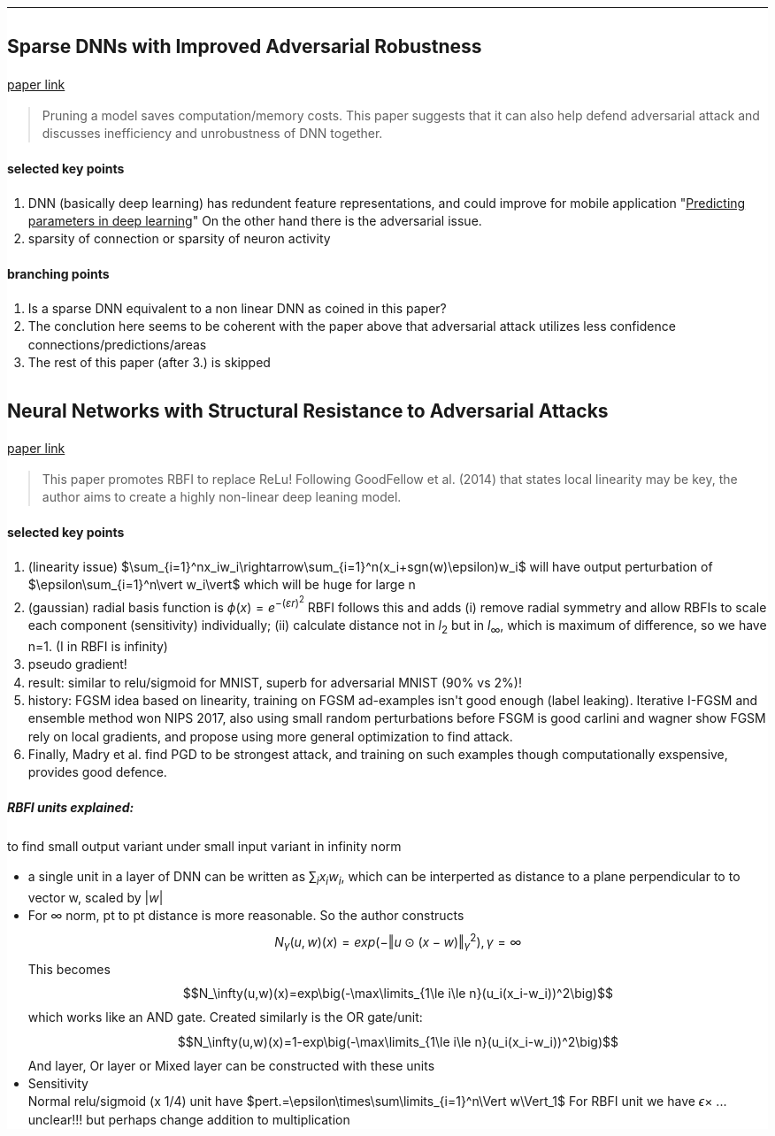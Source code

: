 

---
## Sparse DNNs with Improved Adversarial Robustness
[paper link](https://papers.nips.cc/paper/7308-sparse-dnns-with-improved-adversarial-robustness.pdf)
>Pruning a model saves computation/memory costs. This paper suggests that it can also help defend adversarial attack and discusses inefficiency and unrobustness of DNN together.


#### selected key points
1. DNN (basically deep learning) has redundent feature representations, and could improve for mobile application "[Predicting parameters in deep learning](https://arxiv.org/abs/1306.0543)" On the other hand there is the adversarial issue.
2. sparsity of connection or sparsity of neuron activity


#### branching points
1. Is a sparse DNN equivalent to a non linear DNN as coined in this paper?
2. The conclution here seems to be coherent with the paper above that adversarial attack utilizes less confidence connections/predictions/areas
3. The rest of this paper (after 3.) is skipped

## Neural Networks with Structural Resistance to Adversarial Attacks
[paper link](https://arxiv.org/abs/1809.09262)
>This paper promotes RBFI to replace ReLu! Following GoodFellow et al. (2014) that states local linearity may be key, the author aims to create a highly non-linear deep leaning model.

#### selected key points
1. (linearity issue) $\sum_{i=1}^nx_iw_i\rightarrow\sum_{i=1}^n(x_i+sgn(w)\epsilon)w_i$ will have output perturbation of $\epsilon\sum_{i=1}^n\vert w_i\vert$ which will be huge for large n
2. (gaussian) radial basis function is $\phi(x)=e^{-(\varepsilon r)^2}$ RBFI follows this and adds (i) remove radial symmetry and allow RBFIs to scale each component (sensitivity) individually; (ii) calculate distance not in $l_2$ but in $l_\infty$, which is maximum of difference, so we have n=1. (I in RBFI is infinity)
3. pseudo gradient!
4. result: similar to relu/sigmoid for MNIST, superb for adversarial MNIST (90% vs 2%)!
5. history: FGSM idea based on linearity,
training on FGSM ad-examples isn't good enough (label leaking).
Iterative I-FGSM and ensemble method won NIPS 2017, also using small random perturbations before FSGM is good
carlini and wagner show FGSM rely on local gradients, and propose using more general optimization to find attack.
6. Finally, Madry et al. find PGD to be strongest attack, and training on such examples though computationally exspensive, provides good defence.

##### RBFI units explained:
to find small output variant under small input variant in infinity norm  
* a single unit in a layer of DNN can be written as $\sum_ix_iw_i$, which can be interperted as distance to a plane perpendicular to to vector w, scaled by $\vert w \vert$ 
* For $\infty$ norm, pt to pt distance is more reasonable. So the author constructs $$N_\gamma(u,w)(x)=exp(-\Vert u \odot (x-w)\Vert^2_\gamma), \gamma=\infty$$This becomes $$N_\infty(u,w)(x)=exp\big(-\max\limits_{1\le i\le n}(u_i(x_i-w_i))^2\big)$$ which works like an AND gate. Created similarly is the OR gate/unit:$$N_\infty(u,w)(x)=1-exp\big(-\max\limits_{1\le i\le n}(u_i(x_i-w_i))^2\big)$$And layer, Or layer or Mixed layer can be constructed with these units
* Sensitivity  
Normal relu/sigmoid \(x 1/4) unit have $pert.=\epsilon\times\sum\limits_{i=1}^n\Vert w\Vert_1$
For RBFI unit we have $\epsilon\times$ ... unclear!!! but perhaps change addition to multiplication
